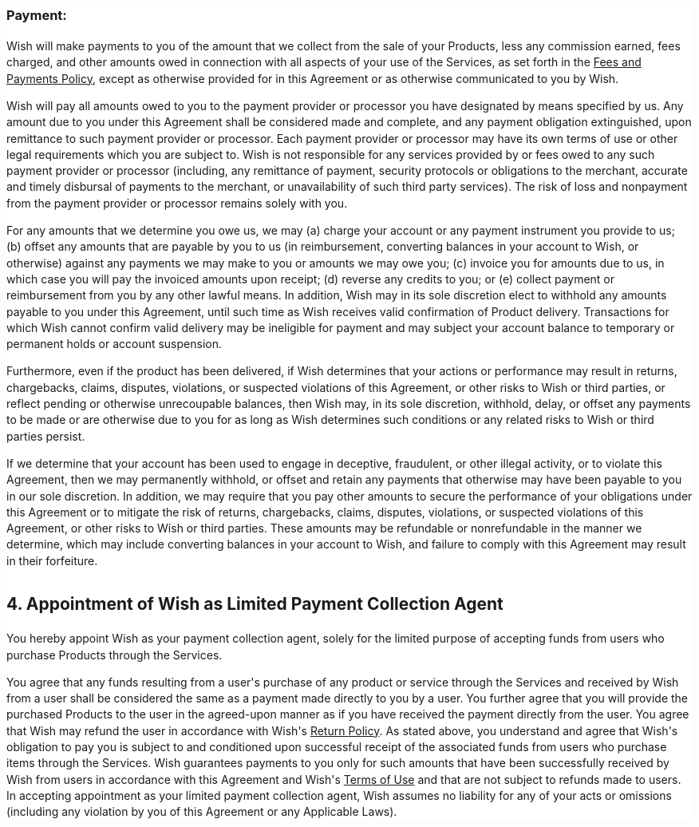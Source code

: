 
### Payment:

Wish will make payments to you of the amount that we collect from the sale of your Products, less any commission earned, fees charged, and other amounts owed in connection with all aspects of your use of the Services, as set forth in the [Fees and Payments Policy](https://merchant.wish.com/policy/fees_and_payments), except as otherwise provided for in this Agreement or as otherwise communicated to you by Wish.

Wish will pay all amounts owed to you to the payment provider or processor you have designated by means specified by us. Any amount due to you under this Agreement shall be considered made and complete, and any payment obligation extinguished, upon remittance to such payment provider or processor. Each payment provider or processor may have its own terms of use or other legal requirements which you are subject to. Wish is not responsible for any services provided by or fees owed to any such payment provider or processor (including, any remittance of payment, security protocols or obligations to the merchant, accurate and timely disbursal of payments to the merchant, or unavailability of such third party services). The risk of loss and nonpayment from the payment provider or processor remains solely with you.

For any amounts that we determine you owe us, we may (a) charge your account or any payment instrument you provide to us; (b) offset any amounts that are payable by you to us (in reimbursement, converting balances in your account to Wish, or otherwise) against any payments we may make to you or amounts we may owe you; (c) invoice you for amounts due to us, in which case you will pay the invoiced amounts upon receipt; (d) reverse any credits to you; or (e) collect payment or reimbursement from you by any other lawful means. In addition, Wish may in its sole discretion elect to withhold any amounts payable to you under this Agreement, until such time as Wish receives valid confirmation of Product delivery. Transactions for which Wish cannot confirm valid delivery may be ineligible for payment and may subject your account balance to temporary or permanent holds or account suspension.

Furthermore, even if the product has been delivered, if Wish determines that your actions or performance may result in returns, chargebacks, claims, disputes, violations, or suspected violations of this Agreement, or other risks to Wish or third parties, or reflect pending or otherwise unrecoupable balances, then Wish may, in its sole discretion, withhold, delay, or offset any payments to be made or are otherwise due to you for as long as Wish determines such conditions or any related risks to Wish or third parties persist.

If we determine that your account has been used to engage in deceptive, fraudulent, or other illegal activity, or to violate this Agreement, then we may permanently withhold, or offset and retain any payments that otherwise may have been payable to you in our sole discretion. In addition, we may require that you pay other amounts to secure the performance of your obligations under this Agreement or to mitigate the risk of returns, chargebacks, claims, disputes, violations, or suspected violations of this Agreement, or other risks to Wish or third parties. These amounts may be refundable or nonrefundable in the manner we determine, which may include converting balances in your account to Wish, and failure to comply with this Agreement may result in their forfeiture.

4\. Appointment of Wish as Limited Payment Collection Agent
-----------------------------------------------------------

You hereby appoint Wish as your payment collection agent, solely for the limited purpose of accepting funds from users who purchase Products through the Services.

You agree that any funds resulting from a user's purchase of any product or service through the Services and received by Wish from a user shall be considered the same as a payment made directly to you by a user. You further agree that you will provide the purchased Products to the user in the agreed-upon manner as if you have received the payment directly from the user. You agree that Wish may refund the user in accordance with Wish's [Return Policy](https://wish.com/return_policy). As stated above, you understand and agree that Wish's obligation to pay you is subject to and conditioned upon successful receipt of the associated funds from users who purchase items through the Services. Wish guarantees payments to you only for such amounts that have been successfully received by Wish from users in accordance with this Agreement and Wish's [Terms of Use](https://wish.com/terms) and that are not subject to refunds made to users. In accepting appointment as your limited payment collection agent, Wish assumes no liability for any of your acts or omissions (including any violation by you of this Agreement or any Applicable Laws).
